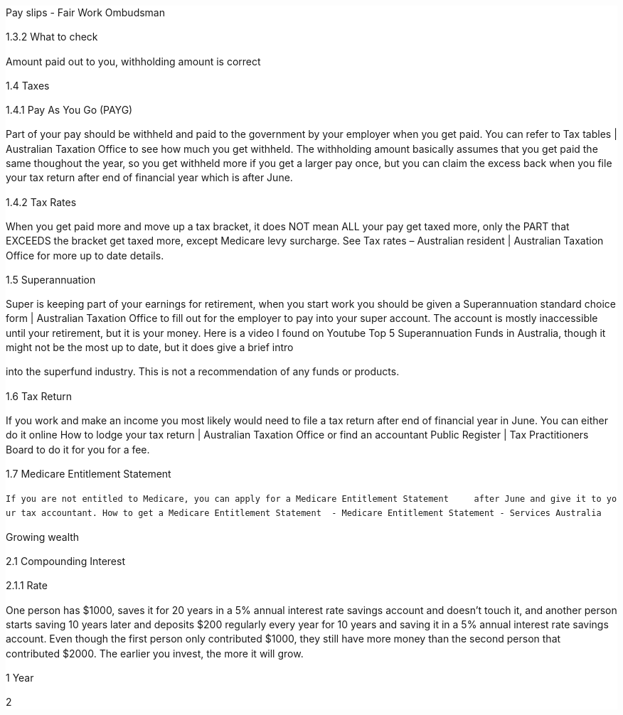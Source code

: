 Pay slips - Fair Work Ombudsman 

1.3.2 What to check 

Amount paid out to you, withholding amount is correct 

1.4 Taxes 

1.4.1 Pay As You Go (PAYG) 

Part of your pay should be withheld and paid to the government by your employer when you get paid. You can refer to Tax tables | Australian Taxation Office to see how much you get withheld. The withholding amount basically assumes that you get paid the same thoughout the year, so you get withheld more if you get a larger pay once, but you can claim the excess back when you file your tax return after end of financial year which is after June. 

1.4.2 Tax Rates 

When you get paid more and move up a tax bracket, it does NOT mean ALL your pay 	get taxed more, only the PART that EXCEEDS the bracket get taxed more, except 	Medicare levy surcharge. See Tax rates – Australian resident | Australian Taxation 	Office for more up to date details.	 

1.5 Superannuation 

Super is keeping part of your earnings for retirement, when you start work you should be 	given a Superannuation standard choice form | Australian Taxation Office to fill out for the 	employer to pay into your super account. The account is mostly inaccessible until your 	retirement, but it is your money. Here is a video I found on Youtube Top 5 Superannuation 	Funds in Australia, though it might not be the most up to date, but it does give a brief intro  

into the superfund industry. This is not a recommendation of any funds or products. 

1.6 Tax Return 

If you work and make an income you most likely would need to file a tax return after end of 	financial year in June. You can either do it online How to lodge your tax return | Australian 	Taxation Office or find an accountant Public Register | Tax Practitioners Board to do it for 	you for a fee. 

1.7 Medicare Entitlement Statement 

	If you are not entitled to Medicare, you can apply for a Medicare Entitlement Statement 	after June and give it to your tax accountant. How to get a Medicare Entitlement Statement 	- Medicare Entitlement Statement - Services Australia 

 

Growing wealth 

2.1 Compounding Interest 

2.1.1 Rate 

One person has $1000, saves it for 20 years in a 5% annual interest rate savings account and doesn’t touch it, and another person starts saving 10 years later and deposits $200 regularly every year for 10 years and saving it in a 5% annual interest rate savings account. Even though the first person only contributed $1000, they still have more money than the second person that contributed $2000. The earlier you invest, the more it will grow. 

1 Year 

2 
